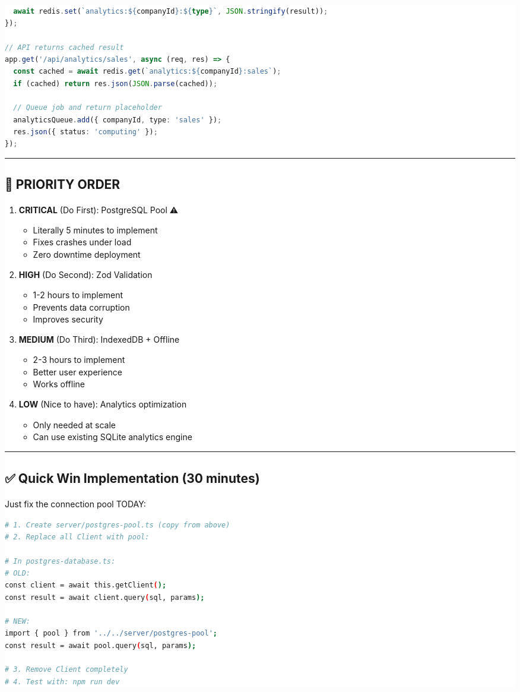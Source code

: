 ```typescript
  await redis.set(`analytics:${companyId}:${type}`, JSON.stringify(result));
});

// API returns cached result
app.get('/api/analytics/sales', async (req, res) => {
  const cached = await redis.get(`analytics:${companyId}:sales`);
  if (cached) return res.json(JSON.parse(cached));

  // Queue job and return placeholder
  analyticsQueue.add({ companyId, type: 'sales' });
  res.json({ status: 'computing' });
});
```

---

## 🎯 PRIORITY ORDER

1. **CRITICAL** (Do First): PostgreSQL Pool ⚠️
   - Literally 5 minutes to implement
   - Fixes crashes under load
   - Zero downtime deployment

2. **HIGH** (Do Second): Zod Validation
   - 1-2 hours to implement
   - Prevents data corruption
   - Improves security

3. **MEDIUM** (Do Third): IndexedDB + Offline
   - 2-3 hours to implement
   - Better user experience
   - Works offline

4. **LOW** (Nice to have): Analytics optimization
   - Only needed at scale
   - Can use existing SQLite analytics engine

---

## ✅ Quick Win Implementation (30 minutes)

Just fix the connection pool TODAY:

```bash
# 1. Create server/postgres-pool.ts (copy from above)
# 2. Replace all Client with pool:

# In postgres-database.ts:
# OLD:
const client = await this.getClient();
const result = await client.query(sql, params);

# NEW:
import { pool } from '../../server/postgres-pool';
const result = await pool.query(sql, params);

# 3. Remove Client completely
# 4. Test with: npm run dev
```
